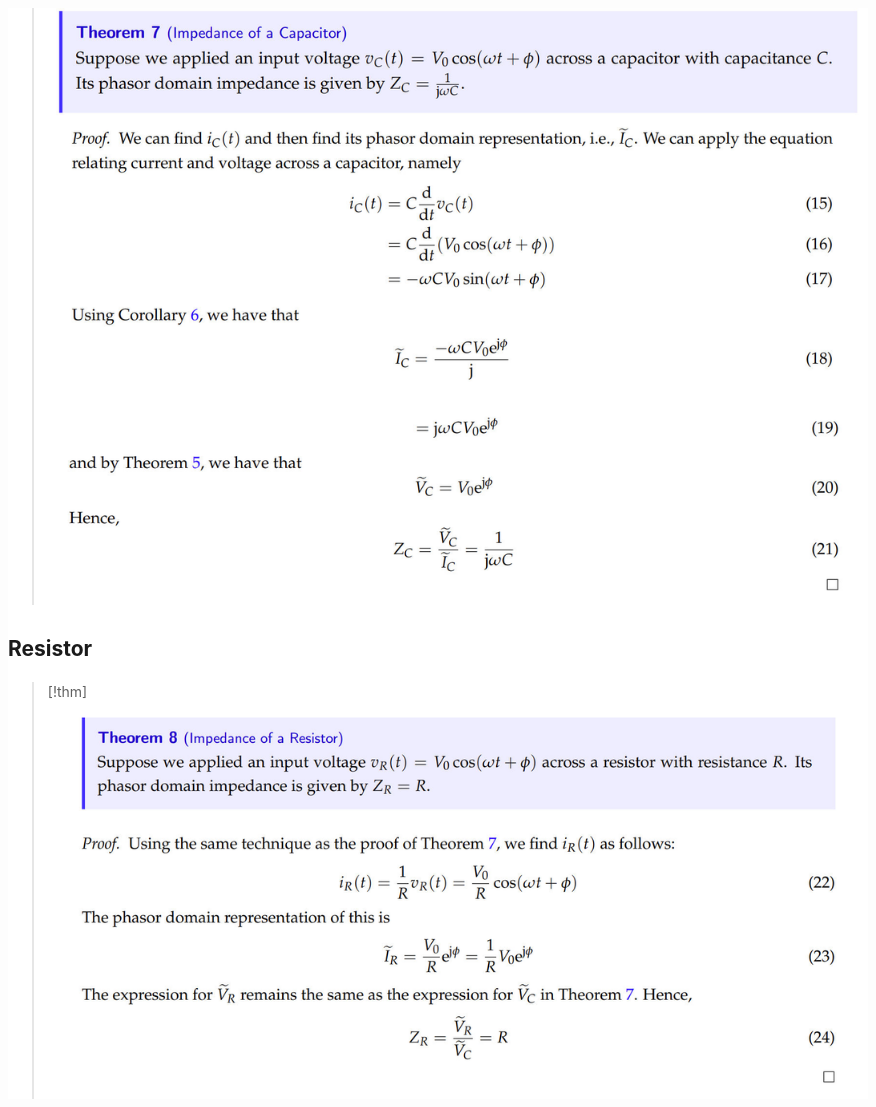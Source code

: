 > ![](Phasor&Transfer_Functions.assets/a4063037901c166e45d5fd74a8d8a5b5_MD5.jpeg)![](Phasor&Transfer_Functions.assets/8f736b48a742a04c7d430fd68fd5c084_MD5.jpeg)![](Phasor&Transfer_Functions.assets/027a2986452e83faa4955ddd9861957d_MD5.jpeg)



## Resistor
> [!thm]
> ![](Phasor&Transfer_Functions.assets/d5d4e604da50ae214b5c324253a8b58f_MD5.jpeg)
